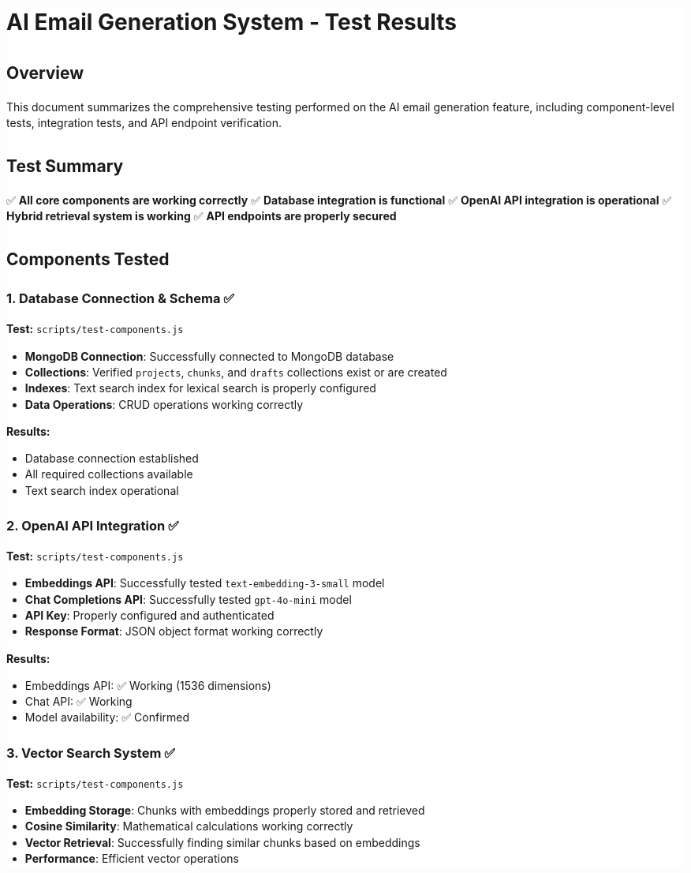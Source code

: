 # AI Email Generation System - Test Results

## Overview

This document summarizes the comprehensive testing performed on the AI email generation feature, including component-level tests, integration tests, and API endpoint verification.

## Test Summary

✅ **All core components are working correctly**
✅ **Database integration is functional**
✅ **OpenAI API integration is operational**
✅ **Hybrid retrieval system is working**
✅ **API endpoints are properly secured**

## Components Tested

### 1. Database Connection & Schema ✅

**Test:** `scripts/test-components.js`

- **MongoDB Connection**: Successfully connected to MongoDB database
- **Collections**: Verified `projects`, `chunks`, and `drafts` collections exist or are created
- **Indexes**: Text search index for lexical search is properly configured
- **Data Operations**: CRUD operations working correctly

**Results:**
- Database connection established
- All required collections available
- Text search index operational

### 2. OpenAI API Integration ✅

**Test:** `scripts/test-components.js`

- **Embeddings API**: Successfully tested `text-embedding-3-small` model
- **Chat Completions API**: Successfully tested `gpt-4o-mini` model
- **API Key**: Properly configured and authenticated
- **Response Format**: JSON object format working correctly

**Results:**
- Embeddings API: ✅ Working (1536 dimensions)
- Chat API: ✅ Working
- Model availability: ✅ Confirmed

### 3. Vector Search System ✅

**Test:** `scripts/test-components.js`

- **Embedding Storage**: Chunks with embeddings properly stored and retrieved
- **Cosine Similarity**: Mathematical calculations working correctly
- **Vector Retrieval**: Successfully finding similar chunks based on embeddings
- **Performance**: Efficient vector operations
